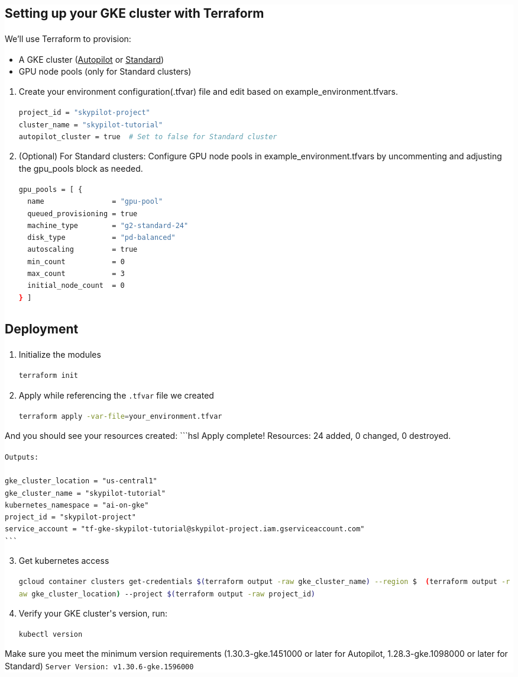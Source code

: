 ## Setting up your GKE cluster with Terraform
We’ll use Terraform to provision:
- A GKE cluster ([Autopilot](https://cloud.google.com/kubernetes-engine/docs/concepts/autopilot-overview) or [Standard](https://cloud.google.com/kubernetes-engine/docs/how-to/creating-a-regional-cluster))
- GPU node pools (only for Standard clusters)

1. Create your environment configuration(.tfvar) file and edit based on  example_environment.tfvars. 
    ```bash
    project_id = "skypilot-project"
    cluster_name = "skypilot-tutorial"
    autopilot_cluster = true  # Set to false for Standard cluster
    ```
2. (Optional) For Standard clusters: Configure GPU node pools in example_environment.tfvars by uncommenting and adjusting the gpu_pools block as needed. 
    ```bash
    gpu_pools = [ {
      name                = "gpu-pool"
      queued_provisioning = true
      machine_type        = "g2-standard-24"
      disk_type           = "pd-balanced"
      autoscaling         = true
      min_count           = 0
      max_count           = 3
      initial_node_count  = 0
    } ]
    ```
## Deployment
1. Initialize the modules
    ```bash
    terraform init
    ```
2. Apply while referencing the `.tfvar` file we created
    ```bash
    terraform apply -var-file=your_environment.tfvar
    ```
And you should see your resources created:
    ```hsl
    Apply complete! Resources: 24 added, 0 changed, 0 destroyed.

    Outputs:

    gke_cluster_location = "us-central1"
    gke_cluster_name = "skypilot-tutorial"
    kubernetes_namespace = "ai-on-gke"
    project_id = "skypilot-project"
    service_account = "tf-gke-skypilot-tutorial@skypilot-project.iam.gserviceaccount.com"
    ```
3. Get kubernetes access
    ```bash
    gcloud container clusters get-credentials $(terraform output -raw gke_cluster_name) --region $  (terraform output -raw gke_cluster_location) --project $(terraform output -raw project_id)
    ```
4. Verify your GKE cluster's version, run:
    ```bash
    kubectl version
    ```
Make sure you meet the minimum version requirements (1.30.3-gke.1451000 or later for Autopilot, 1.28.3-gke.1098000 or later for Standard)
    ```
    Server Version: v1.30.6-gke.1596000
    ```